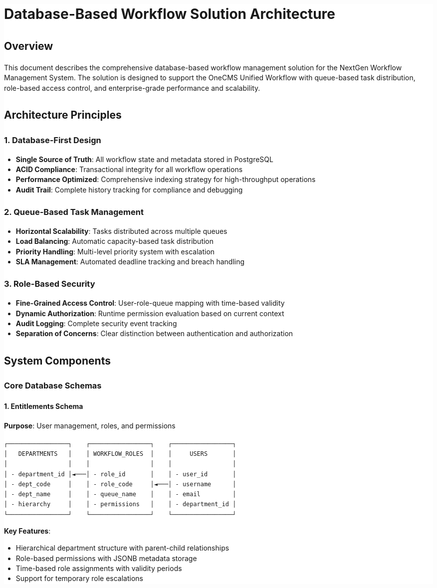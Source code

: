 # Database-Based Workflow Solution Architecture

## Overview

This document describes the comprehensive database-based workflow management solution for the NextGen Workflow Management System. The solution is designed to support the OneCMS Unified Workflow with queue-based task distribution, role-based access control, and enterprise-grade performance and scalability.

## Architecture Principles

### 1. Database-First Design
- **Single Source of Truth**: All workflow state and metadata stored in PostgreSQL
- **ACID Compliance**: Transactional integrity for all workflow operations
- **Performance Optimized**: Comprehensive indexing strategy for high-throughput operations
- **Audit Trail**: Complete history tracking for compliance and debugging

### 2. Queue-Based Task Management
- **Horizontal Scalability**: Tasks distributed across multiple queues
- **Load Balancing**: Automatic capacity-based task distribution
- **Priority Handling**: Multi-level priority system with escalation
- **SLA Management**: Automated deadline tracking and breach handling

### 3. Role-Based Security
- **Fine-Grained Access Control**: User-role-queue mapping with time-based validity
- **Dynamic Authorization**: Runtime permission evaluation based on current context
- **Audit Logging**: Complete security event tracking
- **Separation of Concerns**: Clear distinction between authentication and authorization

## System Components

### Core Database Schemas

#### 1. Entitlements Schema
**Purpose**: User management, roles, and permissions
```
┌─────────────────┐    ┌─────────────────┐    ┌─────────────────┐
│   DEPARTMENTS   │    │ WORKFLOW_ROLES  │    │     USERS       │
│                 │    │                 │    │                 │
│ - department_id │◄───│ - role_id       │    │ - user_id       │
│ - dept_code     │    │ - role_code     │◄───│ - username      │
│ - dept_name     │    │ - queue_name    │    │ - email         │
│ - hierarchy     │    │ - permissions   │    │ - department_id │
└─────────────────┘    └─────────────────┘    └─────────────────┘
```

**Key Features**:
- Hierarchical department structure with parent-child relationships
- Role-based permissions with JSONB metadata storage
- Time-based role assignments with validity periods
- Support for temporary role escalations
